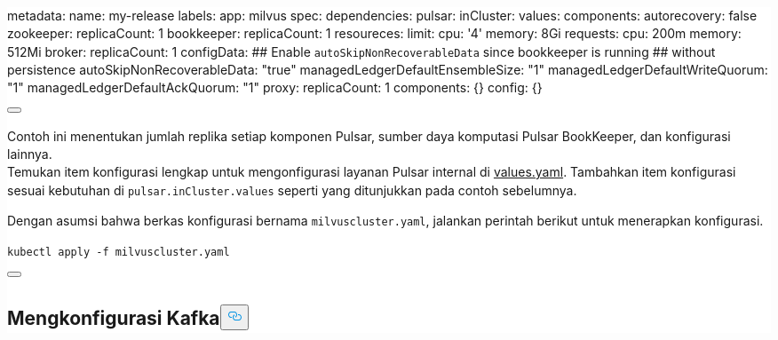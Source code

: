 metadata:
  name: my-release
  labels:
    app: milvus
spec:
  dependencies:
    pulsar:
      inCluster:
        values:
          components:
            autorecovery: <span class="hljs-literal">false</span>
          zookeeper:
            replicaCount: 1
          bookkeeper:
            replicaCount: 1
            resoureces:
              <span class="hljs-built_in">limit</span>:
                cpu: <span class="hljs-string">&#x27;4&#x27;</span>
              memory: 8Gi
            requests:
              cpu: 200m
              memory: 512Mi
          broker:
            replicaCount: 1
            configData:
              <span class="hljs-comment">## Enable `autoSkipNonRecoverableData` since bookkeeper is running</span>
              <span class="hljs-comment">## without persistence</span>
              autoSkipNonRecoverableData: <span class="hljs-string">&quot;true&quot;</span>
              managedLedgerDefaultEnsembleSize: <span class="hljs-string">&quot;1&quot;</span>
              managedLedgerDefaultWriteQuorum: <span class="hljs-string">&quot;1&quot;</span>
              managedLedgerDefaultAckQuorum: <span class="hljs-string">&quot;1&quot;</span>
          proxy:
            replicaCount: 1
  components: {}
  config: {}            
<button class="copy-code-btn"></button></code></pre>
<div class="alert note">Contoh ini menentukan jumlah replika setiap komponen Pulsar, sumber daya komputasi Pulsar BookKeeper, dan konfigurasi lainnya.</div>
<div class="alert note">Temukan item konfigurasi lengkap untuk mengonfigurasi layanan Pulsar internal di <a href="https://artifacthub.io/packages/helm/apache/pulsar/2.7.8?modal=values">values.yaml</a>. Tambahkan item konfigurasi sesuai kebutuhan di <code translate="no">pulsar.inCluster.values</code> seperti yang ditunjukkan pada contoh sebelumnya.</div>
<p>Dengan asumsi bahwa berkas konfigurasi bernama <code translate="no">milvuscluster.yaml</code>, jalankan perintah berikut untuk menerapkan konfigurasi.</p>
<pre><code translate="no" class="language-Shell">kubectl apply -f milvuscluster.yaml
<button class="copy-code-btn"></button></code></pre>
<h2 id="Configure-Kafka" class="common-anchor-header">Mengkonfigurasi Kafka<button data-href="#Configure-Kafka" class="anchor-icon" translate="no">
      <svg translate="no"
        aria-hidden="true"
        focusable="false"
        height="20"
        version="1.1"
        viewBox="0 0 16 16"
        width="16"
      >
        <path
          fill="#0092E4"
          fill-rule="evenodd"
          d="M4 9h1v1H4c-1.5 0-3-1.69-3-3.5S2.55 3 4 3h4c1.45 0 3 1.69 3 3.5 0 1.41-.91 2.72-2 3.25V8.59c.58-.45 1-1.27 1-2.09C10 5.22 8.98 4 8 4H4c-.98 0-2 1.22-2 2.5S3 9 4 9zm9-3h-1v1h1c1 0 2 1.22 2 2.5S13.98 12 13 12H9c-.98 0-2-1.22-2-2.5 0-.83.42-1.64 1-2.09V6.25c-1.09.53-2 1.84-2 3.25C6 11.31 7.55 13 9 13h4c1.45 0 3-1.69 3-3.5S14.5 6 13 6z"